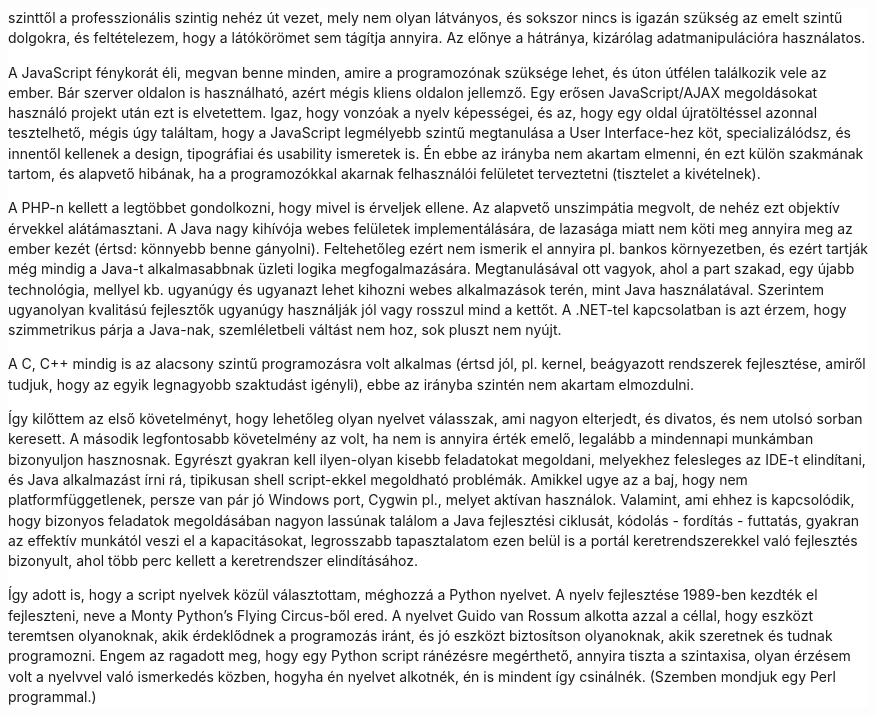 szinttől a professzionális szintig nehéz út vezet, mely nem olyan
látványos, és sokszor nincs is igazán szükség az emelt szintű dolgokra,
és feltételezem, hogy a látókörömet sem tágítja annyira. Az előnye a
hátránya, kizárólag adatmanipulációra használatos.

A JavaScript fénykorát éli, megvan benne minden, amire a programozónak
szüksége lehet, és úton útfélen találkozik vele az ember. Bár szerver
oldalon is használható, azért mégis kliens oldalon jellemző. Egy erősen
JavaScript/AJAX megoldásokat használó projekt után ezt is elvetettem.
Igaz, hogy vonzóak a nyelv képességei, és az, hogy egy oldal
újratöltéssel azonnal tesztelhető, mégis úgy találtam, hogy a JavaScript
legmélyebb szintű megtanulása a User Interface-hez köt, specializálódsz,
és innentől kellenek a design, tipográfiai és usability ismeretek is. Én
ebbe az irányba nem akartam elmenni, én ezt külön szakmának tartom, és
alapvető hibának, ha a programozókkal akarnak felhasználói felületet
terveztetni (tisztelet a kivételnek).

A PHP-n kellett a legtöbbet gondolkozni, hogy mivel is érveljek ellene.
Az alapvető unszimpátia megvolt, de nehéz ezt objektív érvekkel
alátámasztani. A Java nagy kihívója webes felületek implementálására, de
lazasága miatt nem köti meg annyira meg az ember kezét (értsd: könnyebb
benne gányolni). Feltehetőleg ezért nem ismerik el annyira pl. bankos
környezetben, és ezért tartják még mindig a Java-t alkalmasabbnak üzleti
logika megfogalmazására. Megtanulásával ott vagyok, ahol a part szakad,
egy újabb technológia, mellyel kb. ugyanúgy és ugyanazt lehet kihozni
webes alkalmazások terén, mint Java használatával. Szerintem ugyanolyan
kvalitású fejlesztők ugyanúgy használják jól vagy rosszul mind a kettőt.
A .NET-tel kapcsolatban is azt érzem, hogy szimmetrikus párja a
Java-nak, szemléletbeli váltást nem hoz, sok pluszt nem nyújt.

A C, C++ mindig is az alacsony szintű programozásra volt alkalmas (értsd
jól, pl. kernel, beágyazott rendszerek fejlesztése, amiről tudjuk, hogy
az egyik legnagyobb szaktudást igényli), ebbe az irányba szintén nem
akartam elmozdulni.

Így kilőttem az első követelményt, hogy lehetőleg olyan nyelvet
válasszak, ami nagyon elterjedt, és divatos, és nem utolsó sorban
keresett. A második legfontosabb követelmény az volt, ha nem is annyira
érték emelő, legalább a mindennapi munkámban bizonyuljon hasznosnak.
Egyrészt gyakran kell ilyen-olyan kisebb feladatokat megoldani,
melyekhez felesleges az IDE-t elindítani, és Java alkalmazást írni rá,
tipikusan shell script-ekkel megoldható problémák. Amikkel ugye az a
baj, hogy nem platformfüggetlenek, persze van pár jó Windows port,
Cygwin pl., melyet aktívan használok. Valamint, ami ehhez is
kapcsolódik, hogy bizonyos feladatok megoldásában nagyon lassúnak
találom a Java fejlesztési ciklusát, kódolás - fordítás - futtatás,
gyakran az effektív munkától veszi el a kapacitásokat, legrosszabb
tapasztalatom ezen belül is a portál keretrendszerekkel való fejlesztés
bizonyult, ahol több perc kellett a keretrendszer elindításához.

Így adott is, hogy a script nyelvek közül választottam, méghozzá a
Python nyelvet. A nyelv fejlesztése 1989-ben kezdték el fejleszteni,
neve a Monty Python’s Flying Circus-ből ered. A nyelvet Guido van Rossum
alkotta azzal a céllal, hogy eszközt teremtsen olyanoknak, akik
érdeklődnek a programozás iránt, és jó eszközt biztosítson olyanoknak,
akik szeretnek és tudnak programozni. Engem az ragadott meg, hogy egy
Python script ránézésre megérthető, annyira tiszta a szintaxisa, olyan
érzésem volt a nyelvvel való ismerkedés közben, hogyha én nyelvet
alkotnék, én is mindent így csinálnék. (Szemben mondjuk egy Perl
programmal.)
